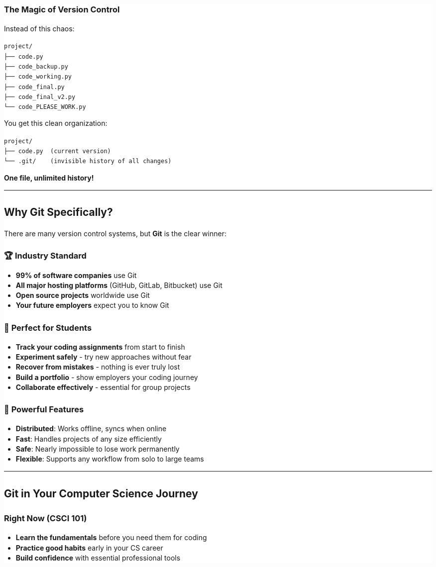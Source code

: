 ### The Magic of Version Control
Instead of this chaos:
```
project/
├── code.py
├── code_backup.py
├── code_working.py
├── code_final.py
├── code_final_v2.py
└── code_PLEASE_WORK.py
```

You get this clean organization:
```
project/
├── code.py  (current version)
└── .git/    (invisible history of all changes)
```

**One file, unlimited history!**

---

## Why Git Specifically?

There are many version control systems, but **Git** is the clear winner:

### 🏆 **Industry Standard**
- **99% of software companies** use Git
- **All major hosting platforms** (GitHub, GitLab, Bitbucket) use Git
- **Open source projects** worldwide use Git
- **Your future employers** expect you to know Git

### 🚀 **Perfect for Students**
- **Track your coding assignments** from start to finish
- **Experiment safely** - try new approaches without fear
- **Recover from mistakes** - nothing is ever truly lost
- **Build a portfolio** - show employers your coding journey
- **Collaborate effectively** - essential for group projects

### 💪 **Powerful Features**
- **Distributed**: Works offline, syncs when online
- **Fast**: Handles projects of any size efficiently  
- **Safe**: Nearly impossible to lose work permanently
- **Flexible**: Supports any workflow from solo to large teams

---

## Git in Your Computer Science Journey

### Right Now (CSCI 101)
- **Learn the fundamentals** before you need them for coding
- **Practice good habits** early in your CS career
- **Build confidence** with essential professional tools
